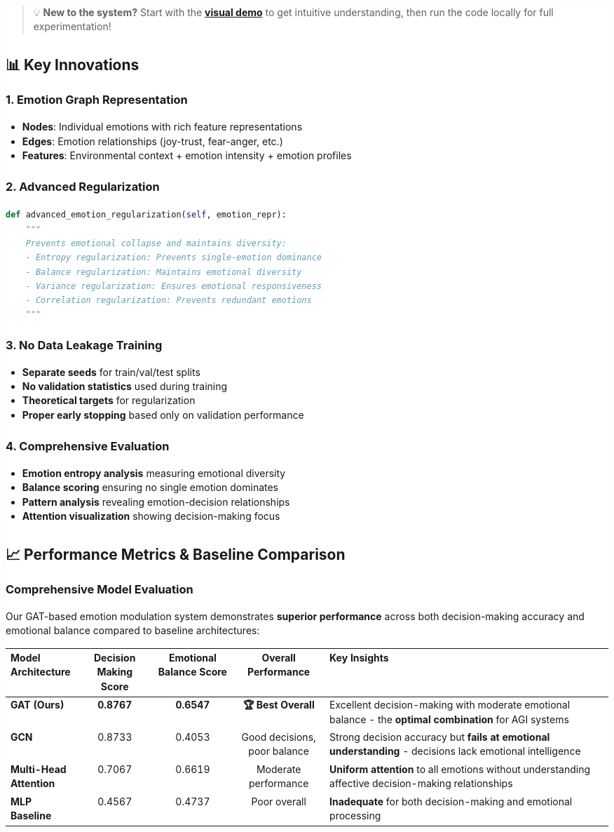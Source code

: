 > 💡 **New to the system?** Start with the [**visual demo**](https://affect2-act-visual.vercel.app/) to get intuitive understanding, then run the code locally for full experimentation!

## 📊 Key Innovations

### 1. **Emotion Graph Representation**
- **Nodes**: Individual emotions with rich feature representations
- **Edges**: Emotion relationships (joy-trust, fear-anger, etc.)
- **Features**: Environmental context + emotion intensity + emotion profiles

### 2. **Advanced Regularization**
```python
def advanced_emotion_regularization(self, emotion_repr):
    """
    Prevents emotional collapse and maintains diversity:
    - Entropy regularization: Prevents single-emotion dominance
    - Balance regularization: Maintains emotional diversity
    - Variance regularization: Ensures emotional responsiveness
    - Correlation regularization: Prevents redundant emotions
    """
```

### 3. **No Data Leakage Training**
- **Separate seeds** for train/val/test splits
- **No validation statistics** used during training
- **Theoretical targets** for regularization
- **Proper early stopping** based only on validation performance

### 4. **Comprehensive Evaluation**
- **Emotion entropy analysis** measuring emotional diversity
- **Balance scoring** ensuring no single emotion dominates
- **Pattern analysis** revealing emotion-decision relationships
- **Attention visualization** showing decision-making focus

## 📈 Performance Metrics & Baseline Comparison

### Comprehensive Model Evaluation

Our GAT-based emotion modulation system demonstrates **superior performance** across both decision-making accuracy and emotional balance compared to baseline architectures:

| Model Architecture | Decision Making Score | Emotional Balance Score | Overall Performance | Key Insights |
|:-------------------|:--------------------: |:----------------------: |:------------------: |:-------------|
| **GAT (Ours)** | **0.8767** | **0.6547** | **🏆 Best Overall** | Excellent decision-making with moderate emotional balance - the **optimal combination** for AGI systems |
| **GCN** | 0.8733 | 0.4053 | Good decisions, poor balance | Strong decision accuracy but **fails at emotional understanding** - decisions lack emotional intelligence |
| **Multi-Head Attention** | 0.7067 | 0.6619 | Moderate performance | **Uniform attention** to all emotions without understanding affective decision-making relationships |
| **MLP Baseline** | 0.4567 | 0.4737 | Poor overall | **Inadequate** for both decision-making and emotional processing |
